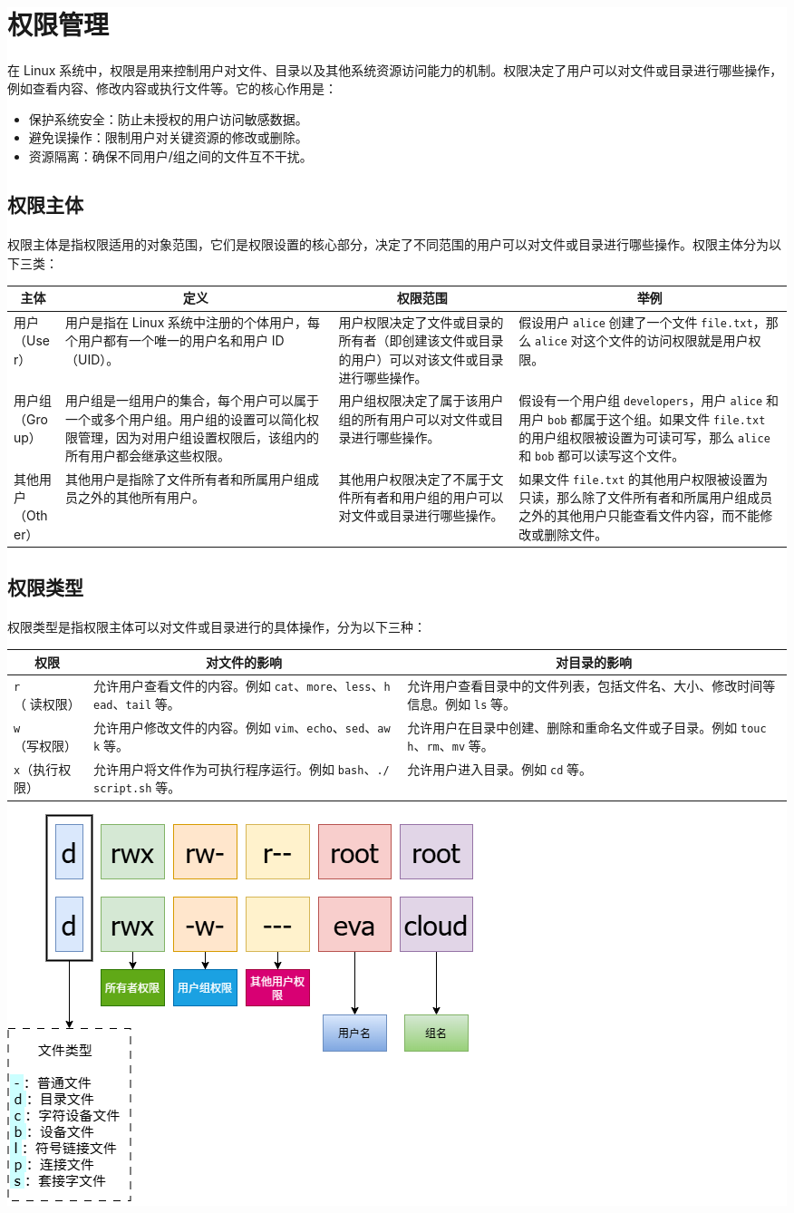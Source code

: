 # 权限管理

在 Linux 系统中，权限是用来控制用户对文件、目录以及其他系统资源访问能力的机制。权限决定了用户可以对文件或目录进行哪些操作，例如查看内容、修改内容或执行文件等。它的核心作用是：

- 保护系统安全：防止未授权的用户访问敏感数据。
- 避免误操作：限制用户对关键资源的修改或删除。
- 资源隔离：确保不同用户/组之间的文件互不干扰。

## 权限主体

权限主体是指权限适用的对象范围，它们是权限设置的核心部分，决定了不同范围的用户可以对文件或目录进行哪些操作。权限主体分为以下三类：

| 主体              | 定义                                                                                                                                               | 权限范围                                                                                     | 举例                                                                                                                                                                |
| ----------------- | -------------------------------------------------------------------------------------------------------------------------------------------------- | -------------------------------------------------------------------------------------------- | ------------------------------------------------------------------------------------------------------------------------------------------------------------------- |
| 用户（User）      | 用户是指在 Linux 系统中注册的个体用户，每个用户都有一个唯一的用户名和用户 ID（UID）。                                                              | 用户权限决定了文件或目录的所有者（即创建该文件或目录的用户）可以对该文件或目录进行哪些操作。 | 假设用户 `alice` 创建了一个文件 `file.txt`，那么 `alice` 对这个文件的访问权限就是用户权限。                                                                         |
| 用户组（Group）   | 用户组是一组用户的集合，每个用户可以属于一个或多个用户组。用户组的设置可以简化权限管理，因为对用户组设置权限后，该组内的所有用户都会继承这些权限。 | 用户组权限决定了属于该用户组的所有用户可以对文件或目录进行哪些操作。                         | 假设有一个用户组 `developers`，用户 `alice` 和用户 `bob` 都属于这个组。如果文件 `file.txt` 的用户组权限被设置为可读可写，那么 `alice` 和 `bob` 都可以读写这个文件。 |
| 其他用户（Other） | 其他用户是指除了文件所有者和所属用户组成员之外的其他所有用户。                                                                                     | 其他用户权限决定了不属于文件所有者和用户组的用户可以对文件或目录进行哪些操作。               | 如果文件 `file.txt` 的其他用户权限被设置为只读，那么除了文件所有者和所属用户组成员之外的其他用户只能查看文件内容，而不能修改或删除文件。                            |

## 权限类型

权限类型是指权限主体可以对文件或目录进行的具体操作，分为以下三种：

| 权限            | 对文件的影响                                                            | 对目录的影响                                                                   |
| --------------- | ----------------------------------------------------------------------- | ------------------------------------------------------------------------------ |
| `r`（ 读权限）  | 允许用户查看文件的内容。例如 `cat`、`more`、`less`、`head`、`tail` 等。 | 允许用户查看目录中的文件列表，包括文件名、大小、修改时间等信息。例如 `ls` 等。 |
| `w`（写权限）   | 允许用户修改文件的内容。例如 `vim`、`echo`、`sed`、`awk` 等。           | 允许用户在目录中创建、删除和重命名文件或子目录。例如 `touch`、`rm`、`mv` 等。  |
| `x`（执行权限） | 允许用户将文件作为可执行程序运行。例如 `bash`、`./script.sh` 等。       | 允许用户进入目录。例如 `cd` 等。                                               |

![linux 中的权限](./images/01.png)
